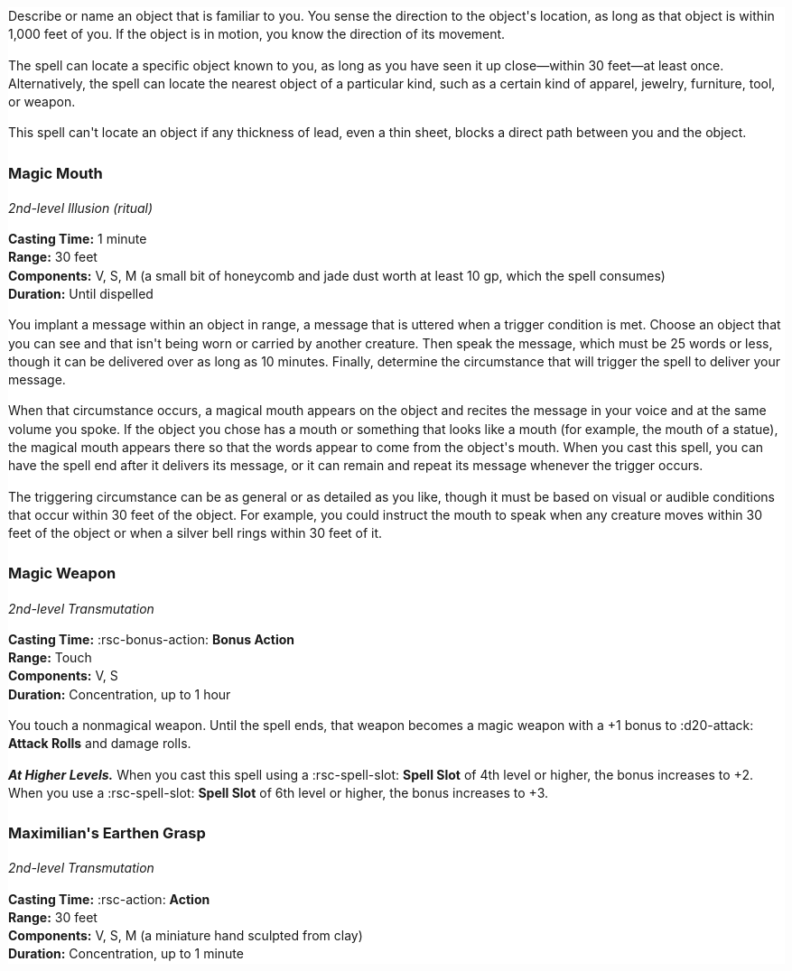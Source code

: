 Describe or name an object that is familiar to you. You sense the direction to the object's location, as long as that object is within 1,000 feet of you. If the object is in motion, you know the direction of its movement.

The spell can locate a specific object known to you, as long as you have seen it up close—within 30 feet—at least once. Alternatively, the spell can locate the nearest object of a particular kind, such as a certain kind of apparel, jewelry, furniture, tool, or weapon.

This spell can't locate an object if any thickness of lead, even a thin sheet, blocks a direct path between you and the object.

### Magic Mouth
*2nd-level Illusion (ritual)*
  
**Casting Time:** 1 minute  
**Range:** 30 feet  
**Components:** V, S, M (a small bit of honeycomb and jade dust worth at least 10 gp, which the spell consumes)  
**Duration:** Until dispelled

You implant a message within an object in range, a message that is uttered when a trigger condition is met. Choose an object that you can see and that isn't being worn or carried by another creature. Then speak the message, which must be 25 words or less, though it can be delivered over as long as 10 minutes. Finally, determine the circumstance that will trigger the spell to deliver your message.

When that circumstance occurs, a magical mouth appears on the object and recites the message in your voice and at the same volume you spoke. If the object you chose has a mouth or something that looks like a mouth (for example, the mouth of a statue), the magical mouth appears there so that the words appear to come from the object's mouth. When you cast this spell, you can have the spell end after it delivers its message, or it can remain and repeat its message whenever the trigger occurs.

The triggering circumstance can be as general or as detailed as you like, though it must be based on visual or audible conditions that occur within 30 feet of the object. For example, you could instruct the mouth to speak when any creature moves within 30 feet of the object or when a silver bell rings within 30 feet of it.

### Magic Weapon
*2nd-level Transmutation*
  
**Casting Time:** :rsc-bonus-action: **Bonus Action**  
**Range:** Touch  
**Components:** V, S  
**Duration:** Concentration, up to 1 hour

You touch a nonmagical weapon. Until the spell ends, that weapon becomes a magic weapon with a +1 bonus to :d20-attack: **Attack Rolls** and damage rolls.

***At Higher Levels.*** When you cast this spell using a :rsc-spell-slot: **Spell Slot** of 4th level or higher, the bonus increases to +2. When you use a :rsc-spell-slot: **Spell Slot** of 6th level or higher, the bonus increases to +3.

### Maximilian's Earthen Grasp
*2nd-level Transmutation*
  
**Casting Time:** :rsc-action: **Action**  
**Range:** 30 feet  
**Components:** V, S, M (a miniature hand sculpted from clay)  
**Duration:** Concentration, up to 1 minute
